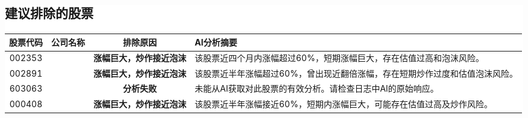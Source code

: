 ## 建议排除的股票

| 股票代码 | 公司名称 | 排除原因 | AI分析摘要 |
|:---:|:---:|:---:|:---|
| 002353 |  | **涨幅巨大，炒作接近泡沫** | 该股票近四个月内涨幅超过60%，短期涨幅巨大，存在估值过高和泡沫风险。 |
| 002891 |  | **涨幅巨大，炒作接近泡沫** | 该股票近半年涨幅超过60%，曾出现近翻倍涨幅，存在短期炒作过度和估值泡沫风险。 |
| 603063 |  | **分析失败** | 未能从AI获取对此股票的有效分析。请检查日志中AI的原始响应。 |
| 000408 |  | **涨幅巨大，炒作接近泡沫** | 该股票近半年涨幅接近60%，短期内涨幅巨大，可能存在估值过高及炒作风险。 |
